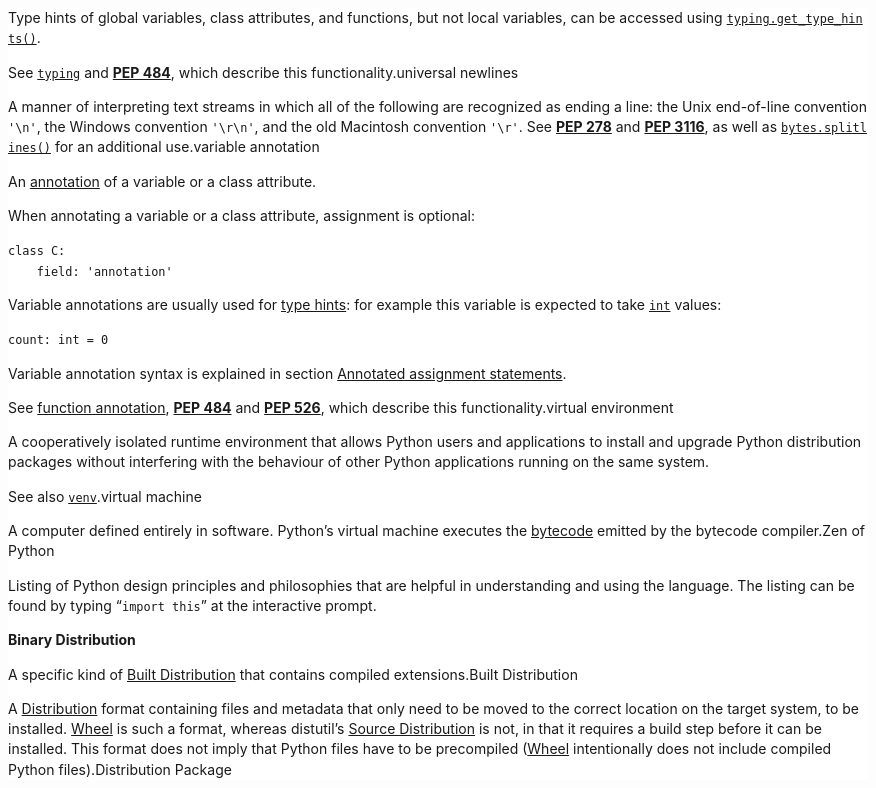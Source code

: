 Type hints of global variables, class attributes, and functions, but not local variables, can be accessed using [`typing.get_type_hints()`](https://docs.python.org/3/library/typing.html#typing.get_type_hints).

See [`typing`](https://docs.python.org/3/library/typing.html#module-typing) and [**PEP 484**](https://www.python.org/dev/peps/pep-0484), which describe this functionality.universal newlines

A manner of interpreting text streams in which all of the following are recognized as ending a line: the Unix end-of-line convention `'\n'`, the Windows convention `'\r\n'`, and the old Macintosh convention `'\r'`. See [**PEP 278**](https://www.python.org/dev/peps/pep-0278) and [**PEP 3116**](https://www.python.org/dev/peps/pep-3116), as well as [`bytes.splitlines()`](https://docs.python.org/3/library/stdtypes.html#bytes.splitlines) for an additional use.variable annotation

An [annotation](https://docs.python.org/3/glossary.html#term-annotation) of a variable or a class attribute.

When annotating a variable or a class attribute, assignment is optional:

```text
class C:
    field: 'annotation'
```

Variable annotations are usually used for [type hints](https://docs.python.org/3/glossary.html#term-type-hint): for example this variable is expected to take [`int`](https://docs.python.org/3/library/functions.html#int) values:

```text
count: int = 0
```

Variable annotation syntax is explained in section [Annotated assignment statements](https://docs.python.org/3/reference/simple_stmts.html#annassign).

See [function annotation](https://docs.python.org/3/glossary.html#term-function-annotation), [**PEP 484**](https://www.python.org/dev/peps/pep-0484) and [**PEP 526**](https://www.python.org/dev/peps/pep-0526), which describe this functionality.virtual environment

A cooperatively isolated runtime environment that allows Python users and applications to install and upgrade Python distribution packages without interfering with the behaviour of other Python applications running on the same system.

See also [`venv`](https://docs.python.org/3/library/venv.html#module-venv).virtual machine

A computer defined entirely in software. Python’s virtual machine executes the [bytecode](https://docs.python.org/3/glossary.html#term-bytecode) emitted by the bytecode compiler.Zen of Python

Listing of Python design principles and philosophies that are helpful in understanding and using the language. The listing can be found by typing “`import this`” at the interactive prompt.

**Binary Distribution**

A specific kind of [Built Distribution](https://packaging.python.org/glossary/#term-Built-Distribution) that contains compiled extensions.Built Distribution

A [Distribution](https://packaging.python.org/glossary/#term-Distribution-Package) format containing files and metadata that only need to be moved to the correct location on the target system, to be installed. [Wheel](https://packaging.python.org/glossary/#term-Wheel) is such a format, whereas distutil’s [Source Distribution](https://packaging.python.org/glossary/#term-Source-Distribution-or-sdist) is not, in that it requires a build step before it can be installed. This format does not imply that Python files have to be precompiled \([Wheel](https://packaging.python.org/glossary/#term-Wheel) intentionally does not include compiled Python files\).Distribution Package
